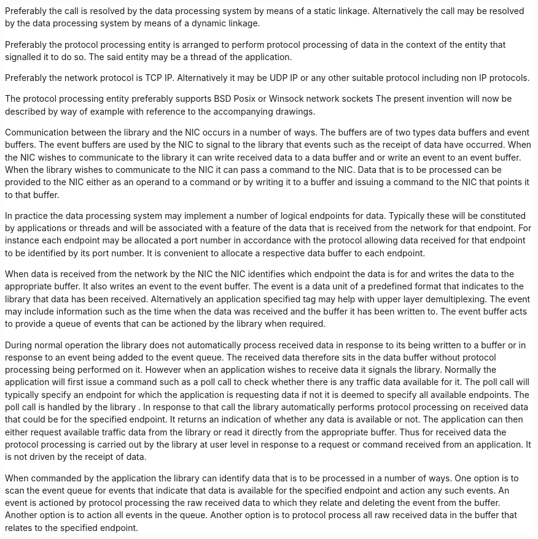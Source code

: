 Preferably the call is resolved by the data processing system by means of a static linkage. Alternatively the call may be resolved by the data processing system by means of a dynamic linkage.

Preferably the protocol processing entity is arranged to perform protocol processing of data in the context of the entity that signalled it to do so. The said entity may be a thread of the application.

Preferably the network protocol is TCP IP. Alternatively it may be UDP IP or any other suitable protocol including non IP protocols.

The protocol processing entity preferably supports BSD Posix or Winsock network sockets The present invention will now be described by way of example with reference to the accompanying drawings.

Communication between the library and the NIC occurs in a number of ways. The buffers are of two types data buffers and event buffers. The event buffers are used by the NIC to signal to the library that events such as the receipt of data have occurred. When the NIC wishes to communicate to the library it can write received data to a data buffer and or write an event to an event buffer. When the library wishes to communicate to the NIC it can pass a command to the NIC. Data that is to be processed can be provided to the NIC either as an operand to a command or by writing it to a buffer and issuing a command to the NIC that points it to that buffer.

In practice the data processing system may implement a number of logical endpoints for data. Typically these will be constituted by applications or threads and will be associated with a feature of the data that is received from the network for that endpoint. For instance each endpoint may be allocated a port number in accordance with the protocol allowing data received for that endpoint to be identified by its port number. It is convenient to allocate a respective data buffer to each endpoint.

When data is received from the network by the NIC the NIC identifies which endpoint the data is for and writes the data to the appropriate buffer. It also writes an event to the event buffer. The event is a data unit of a predefined format that indicates to the library that data has been received. Alternatively an application specified tag may help with upper layer demultiplexing. The event may include information such as the time when the data was received and the buffer it has been written to. The event buffer acts to provide a queue of events that can be actioned by the library when required.

During normal operation the library does not automatically process received data in response to its being written to a buffer or in response to an event being added to the event queue. The received data therefore sits in the data buffer without protocol processing being performed on it. However when an application wishes to receive data it signals the library. Normally the application will first issue a command such as a poll call to check whether there is any traffic data available for it. The poll call will typically specify an endpoint for which the application is requesting data if not it is deemed to specify all available endpoints. The poll call is handled by the library . In response to that call the library automatically performs protocol processing on received data that could be for the specified endpoint. It returns an indication of whether any data is available or not. The application can then either request available traffic data from the library or read it directly from the appropriate buffer. Thus for received data the protocol processing is carried out by the library at user level in response to a request or command received from an application. It is not driven by the receipt of data.

When commanded by the application the library can identify data that is to be processed in a number of ways. One option is to scan the event queue for events that indicate that data is available for the specified endpoint and action any such events. An event is actioned by protocol processing the raw received data to which they relate and deleting the event from the buffer. Another option is to action all events in the queue. Another option is to protocol process all raw received data in the buffer that relates to the specified endpoint.
